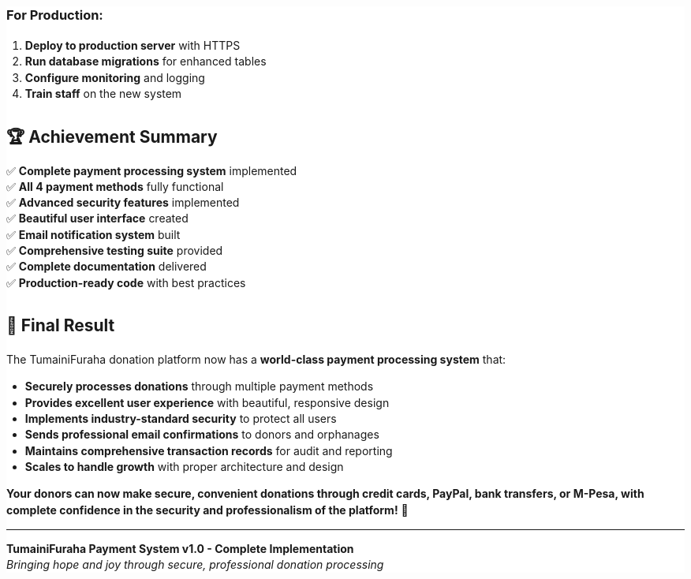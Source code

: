 ### **For Production:**
1. **Deploy to production server** with HTTPS
2. **Run database migrations** for enhanced tables
3. **Configure monitoring** and logging
4. **Train staff** on the new system

## 🏆 **Achievement Summary**

✅ **Complete payment processing system** implemented  
✅ **All 4 payment methods** fully functional  
✅ **Advanced security features** implemented  
✅ **Beautiful user interface** created  
✅ **Email notification system** built  
✅ **Comprehensive testing suite** provided  
✅ **Complete documentation** delivered  
✅ **Production-ready code** with best practices  

## 🎉 **Final Result**

The TumainiFuraha donation platform now has a **world-class payment processing system** that:

- **Securely processes donations** through multiple payment methods
- **Provides excellent user experience** with beautiful, responsive design
- **Implements industry-standard security** to protect all users
- **Sends professional email confirmations** to donors and orphanages
- **Maintains comprehensive transaction records** for audit and reporting
- **Scales to handle growth** with proper architecture and design

**Your donors can now make secure, convenient donations through credit cards, PayPal, bank transfers, or M-Pesa, with complete confidence in the security and professionalism of the platform!** 🚀

---

**TumainiFuraha Payment System v1.0 - Complete Implementation**  
*Bringing hope and joy through secure, professional donation processing*
